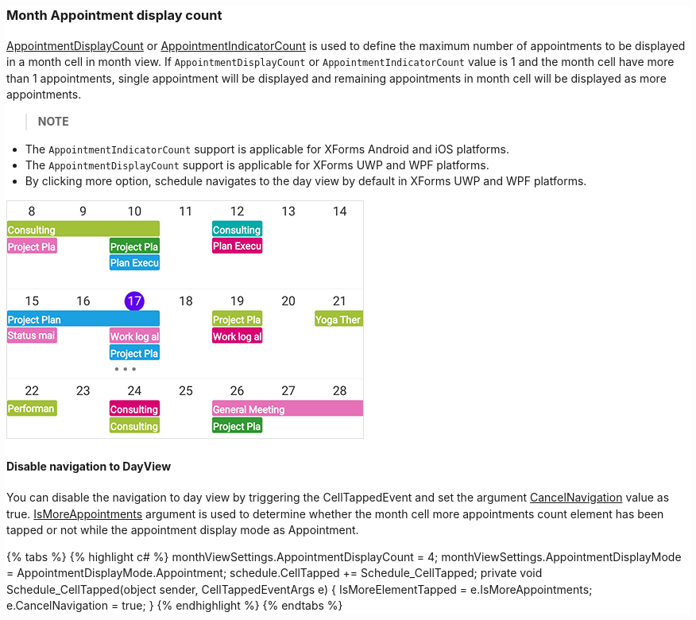 ### Month Appointment display count
[AppointmentDisplayCount](https://help.syncfusion.com/cr/xamarin/Syncfusion.SfSchedule.XForms.MonthViewSettings.html#Syncfusion_SfSchedule_XForms_MonthViewSettings_AppointmentDisplayCount) or [AppointmentIndicatorCount](https://help.syncfusion.com/cr/xamarin/Syncfusion.SfSchedule.XForms.MonthViewSettings.html#Syncfusion_SfSchedule_XForms_MonthViewSettings_AppointmentIndicatorCount) is used to define the maximum number of appointments to be displayed in a month cell in month view. If `AppointmentDisplayCount` or `AppointmentIndicatorCount` value is 1 and the month cell have more than 1 appointments, single appointment will be displayed and remaining appointments in month cell will be displayed as more appointments. 

>**NOTE**
* The `AppointmentIndicatorCount` support is applicable for XForms Android and iOS platforms.
* The `AppointmentDisplayCount` support is applicable for XForms UWP and WPF platforms.
* By clicking more option, schedule navigates to the day view by default in XForms UWP and WPF platforms.

![Month appointment diplay count in schedule xamarin forms](monthview_images/xamarin.forms-schedule-appointment-indicator-count.jpg)

#### Disable navigation to DayView
You can disable the navigation to day view by triggering the CellTappedEvent and set the argument [CancelNavigation](https://help.syncfusion.com/cr/xamarin/Syncfusion.SfSchedule.XForms.CellTappedEventArgs.html#Syncfusion_SfSchedule_XForms_CellTappedEventArgs_CancelNavigation) value as true. [IsMoreAppointments](https://help.syncfusion.com/cr/xamarin/Syncfusion.SfSchedule.XForms.CellTappedEventArgs.html#Syncfusion_SfSchedule_XForms_CellTappedEventArgs_IsMoreAppointments) argument is used to determine whether the month cell more appointments count element has been tapped or not while the appointment display mode as Appointment.

{% tabs %}
{% highlight c# %}
monthViewSettings.AppointmentDisplayCount = 4;
monthViewSettings.AppointmentDisplayMode = AppointmentDisplayMode.Appointment; 
schedule.CellTapped += Schedule_CellTapped;
private void Schedule_CellTapped(object sender, CellTappedEventArgs e)
{
	IsMoreElementTapped = e.IsMoreAppointments;
	e.CancelNavigation = true;
} 
{% endhighlight %}
{% endtabs %}
